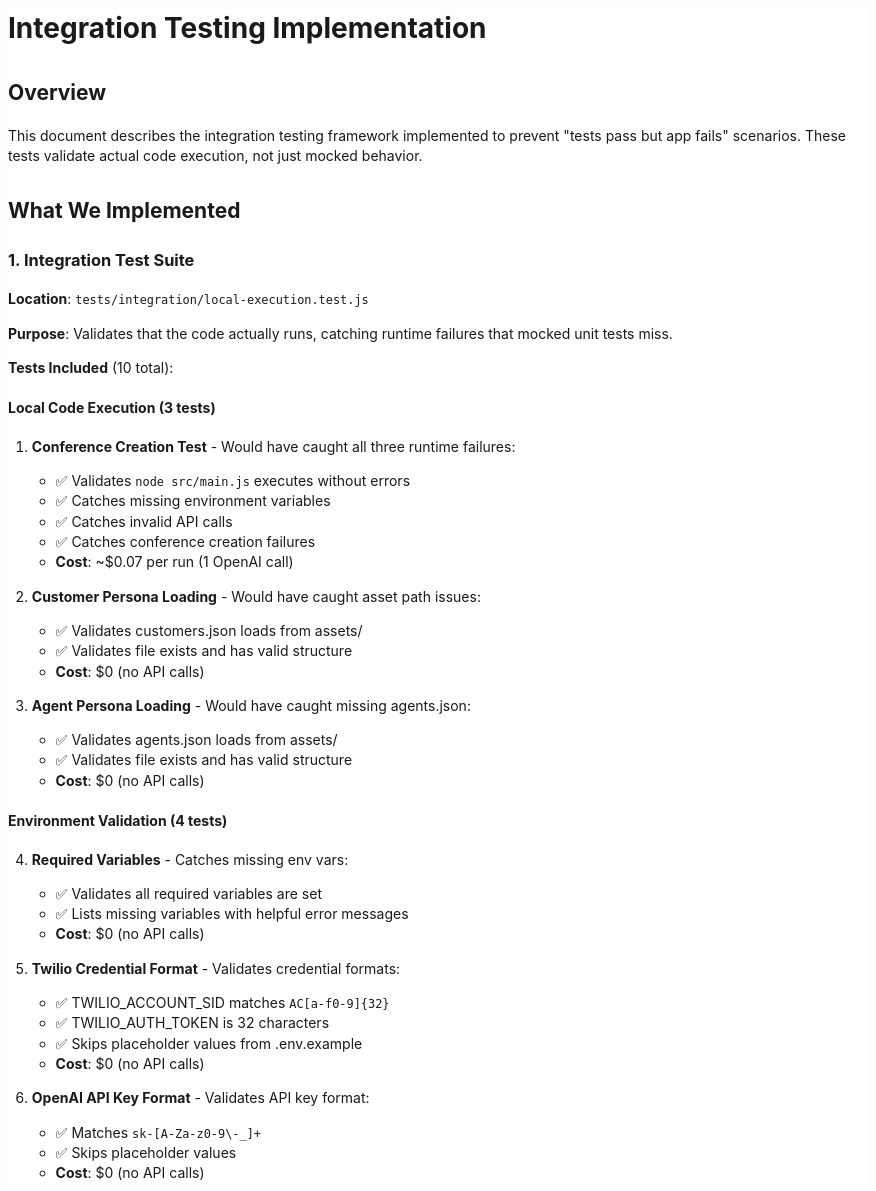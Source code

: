 # Integration Testing Implementation

## Overview

This document describes the integration testing framework implemented to prevent "tests pass but app fails" scenarios. These tests validate actual code execution, not just mocked behavior.

## What We Implemented

### 1. Integration Test Suite

**Location**: `tests/integration/local-execution.test.js`

**Purpose**: Validates that the code actually runs, catching runtime failures that mocked unit tests miss.

**Tests Included** (10 total):

#### Local Code Execution (3 tests)
1. **Conference Creation Test** - Would have caught all three runtime failures:
   - ✅ Validates `node src/main.js` executes without errors
   - ✅ Catches missing environment variables
   - ✅ Catches invalid API calls
   - ✅ Catches conference creation failures
   - **Cost**: ~$0.07 per run (1 OpenAI call)

2. **Customer Persona Loading** - Would have caught asset path issues:
   - ✅ Validates customers.json loads from assets/
   - ✅ Validates file exists and has valid structure
   - **Cost**: $0 (no API calls)

3. **Agent Persona Loading** - Would have caught missing agents.json:
   - ✅ Validates agents.json loads from assets/
   - ✅ Validates file exists and has valid structure
   - **Cost**: $0 (no API calls)

#### Environment Validation (4 tests)
4. **Required Variables** - Catches missing env vars:
   - ✅ Validates all required variables are set
   - ✅ Lists missing variables with helpful error messages
   - **Cost**: $0 (no API calls)

5. **Twilio Credential Format** - Validates credential formats:
   - ✅ TWILIO_ACCOUNT_SID matches `AC[a-f0-9]{32}`
   - ✅ TWILIO_AUTH_TOKEN is 32 characters
   - ✅ Skips placeholder values from .env.example
   - **Cost**: $0 (no API calls)

6. **OpenAI API Key Format** - Validates API key format:
   - ✅ Matches `sk-[A-Za-z0-9\-_]+`
   - ✅ Skips placeholder values
   - **Cost**: $0 (no API calls)
